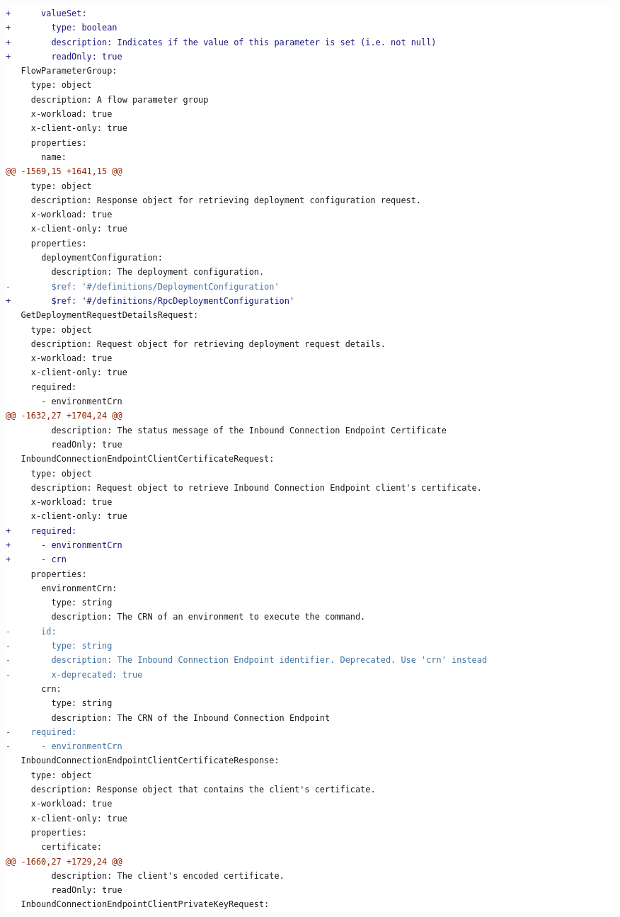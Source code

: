 ```diff
+      valueSet:
+        type: boolean
+        description: Indicates if the value of this parameter is set (i.e. not null)
+        readOnly: true
   FlowParameterGroup:
     type: object
     description: A flow parameter group
     x-workload: true
     x-client-only: true
     properties:
       name:
@@ -1569,15 +1641,15 @@
     type: object
     description: Response object for retrieving deployment configuration request.
     x-workload: true
     x-client-only: true
     properties:
       deploymentConfiguration:
         description: The deployment configuration.
-        $ref: '#/definitions/DeploymentConfiguration'
+        $ref: '#/definitions/RpcDeploymentConfiguration'
   GetDeploymentRequestDetailsRequest:
     type: object
     description: Request object for retrieving deployment request details.
     x-workload: true
     x-client-only: true
     required:
       - environmentCrn
@@ -1632,27 +1704,24 @@
         description: The status message of the Inbound Connection Endpoint Certificate
         readOnly: true
   InboundConnectionEndpointClientCertificateRequest:
     type: object
     description: Request object to retrieve Inbound Connection Endpoint client's certificate.
     x-workload: true
     x-client-only: true
+    required:
+      - environmentCrn
+      - crn
     properties:
       environmentCrn:
         type: string
         description: The CRN of an environment to execute the command.
-      id:
-        type: string
-        description: The Inbound Connection Endpoint identifier. Deprecated. Use 'crn' instead
-        x-deprecated: true
       crn:
         type: string
         description: The CRN of the Inbound Connection Endpoint
-    required:
-      - environmentCrn
   InboundConnectionEndpointClientCertificateResponse:
     type: object
     description: Response object that contains the client's certificate.
     x-workload: true
     x-client-only: true
     properties:
       certificate:
@@ -1660,27 +1729,24 @@
         description: The client's encoded certificate.
         readOnly: true
   InboundConnectionEndpointClientPrivateKeyRequest:
```
